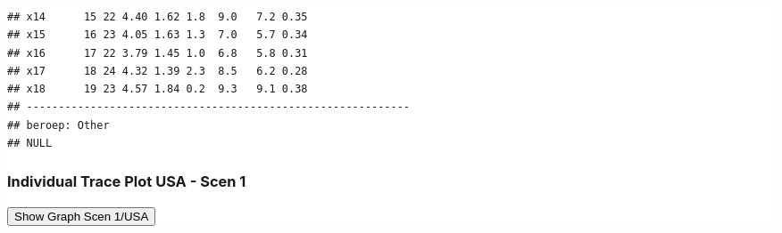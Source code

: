 ```
## x14      15 22 4.40 1.62 1.8  9.0   7.2 0.35
## x15      16 23 4.05 1.63 1.3  7.0   5.7 0.34
## x16      17 22 3.79 1.45 1.0  6.8   5.8 0.31
## x17      18 24 4.32 1.39 2.3  8.5   6.2 0.28
## x18      19 23 4.57 1.84 0.2  9.3   9.1 0.38
## ------------------------------------------------------------ 
## beroep: Other
## NULL
```

</div>
<script>
document.getElementById("showButtonUSA").addEventListener("click", function() {
  var contentContainerUSA = document.getElementById("contentContainerUSA");
  if (contentContainerUSA.style.display === "none") {
    contentContainerUSA.style.display = "block";
  } else {
    contentContainerUSA.style.display = "none";
  }
});
</script>

### Individual Trace Plot USA - Scen 1

<button id="showButtonUSA1">Show Graph Scen 1/USA</button>

<div id="graphContainerUSA1" style="display:none;">

```r
dat_scen1_USA[is.na(dat_scen1_USA)] <- 12
dat_scen1_USA <- dat_scen1_USA %>% 
  mutate(group1 = case_when(x1 < 2.5 ~ "Low",
                         x1 >=2.5 & x1 <5.0 ~ "Medium-low",
                         x1 >=5.0 & x1 <7.5 ~ "Medium-high",
                         x1 >= 7.5 & x1 <=10~ "High",
                         x1 > 10 ~ "No-decision"))
dat_scen1_USA <- dat_scen1_USA %>% 
  mutate(group2 = case_when(x7 < 2.5 ~ "Low",
                         x7 >=2.5 & x7 <5.0 ~ "Medium-low",
                         x7 >=5.0 & x7 <7.5 ~ "Medium-high",
                         x7 >= 7.5 & x7 <=10~ "High",
                         x7 > 10 ~ "No-decision"))
dat_scen1_USA <- dat_scen1_USA %>% 
  mutate(group3 = case_when(x13 < 2.5 ~ "Low",
                         x13 >=2.5 & x13 <5.0 ~ "Medium-low",
                         x13 >=5.0 & x13 <7.5 ~ "Medium-high",
                         x13 >= 7.5 & x13 <=10~ "High",
                         x13 > 10 ~ "No-decision"))
dat_scen1_USA$group1  = factor(dat_scen1_USA$group1, levels=c("Low", "Medium-low", "Medium-high", "High", "No-decision"))
dat_scen1_USA$group2  = factor(dat_scen1_USA$group2, levels=c("Low", "Medium-low", "Medium-high", "High", "No-decision"))
dat_scen1_USA$group3  = factor(dat_scen1_USA$group3, levels=c("Low", "Medium-low", "Medium-high", "High", "No-decision"))
scen1_USA <- plot_trajectories(data = dat_scen1_USA,
                  id_var = "participants", 
                  var_list = first_var_list,
                  xlab = "Items", ylab = "Amount of errors",
                  connect_missing = FALSE, 
                  random_sample_frac = 1, 
                  title_n = TRUE)+
  facet_wrap(~beroep+group1)
scen1_USA
```
